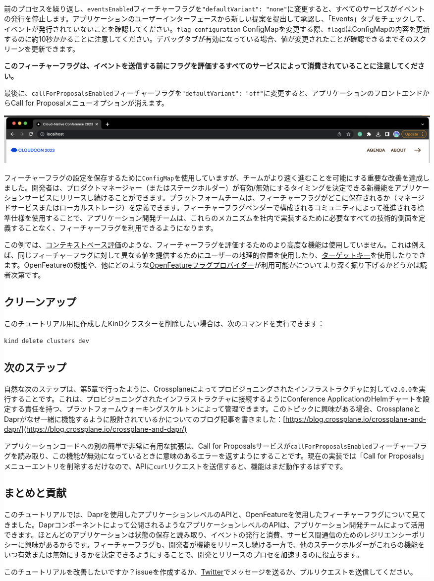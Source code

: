 前のプロセスを繰り返し、`eventsEnabled`フィーチャーフラグを`"defaultVariant": "none"`に変更すると、すべてのサービスがイベントの発行を停止します。アプリケーションのユーザーインターフェースから新しい提案を提出して承認し、「Events」タブをチェックして、イベントが発行されていないことを確認してください。`flag-configuration` ConfigMapを変更する際、`flagd`はConfigMapの内容を更新するのに約10秒かかることに注意してください。デバッグタブが有効になっている場合、値が変更されたことが確認できるまでそのスクリーンを更新できます。

**このフィーチャーフラグは、イベントを送信する前にフラグを評価するすべてのサービスによって消費されていることに注意してください。**

最後に、`callForProposalsEnabled`フィーチャーフラグを`"defaultVariant": "off"`に変更すると、アプリケーションのフロントエンドからCall for Proposalメニューオプションが消えます。

![no call for proposals feature flag](imgs/feature-flag-no-c4p.png)

フィーチャーフラグの設定を保存するために`ConfigMap`を使用していますが、チームがより速く進むことを可能にする重要な改善を達成しました。開発者は、プロダクトマネージャー（またはステークホルダー）が有効/無効にするタイミングを決定できる新機能をアプリケーションサービスにリリースし続けることができます。プラットフォームチームは、フィーチャーフラグがどこに保存されるか（マネージドサービスまたはローカルストレージ）を定義できます。フィーチャーフラグベンダーで構成されるコミュニティによって推進される標準仕様を使用することで、アプリケーション開発チームは、これらのメカニズムを社内で実装するために必要なすべての技術的側面を定義することなく、フィーチャーフラグを利用できるようになります。

この例では、[コンテキストベース評価](https://openfeature.dev/docs/reference/concepts/evaluation-context#providing-evaluation-context)のような、フィーチャーフラグを評価するためのより高度な機能は使用していません。これは例えば、同じフィーチャーフラグに対して異なる値を提供するためにユーザーの地理的位置を使用したり、[ターゲットキー](https://openfeature.dev/docs/reference/concepts/evaluation-context#targeting-key)を使用したりできます。OpenFeatureの機能や、他にどのような[OpenFeatureフラグプロバイダー](https://openfeature.dev/docs/reference/concepts/provider)が利用可能かについてより深く掘り下げるかどうかは読者次第です。

## クリーンアップ

このチュートリアル用に作成したKinDクラスターを削除したい場合は、次のコマンドを実行できます：

```shell
kind delete clusters dev
```

## 次のステップ

自然な次のステップは、第5章で行ったように、Crossplaneによってプロビジョニングされたインフラストラクチャに対して`v2.0.0`を実行することです。これは、プロビジョニングされたインフラストラクチャに接続するようにConference ApplicationのHelmチャートを設定する責任を持つ、プラットフォームウォーキングスケルトンによって管理できます。このトピックに興味がある場合、CrossplaneとDaprがなぜ一緒に機能するように設計されているかについてのブログ記事を書きました：[https://blog.crossplane.io/crossplane-and-dapr/](https://blog.crossplane.io/crossplane-and-dapr/)

アプリケーションコードへの別の簡単で非常に有用な拡張は、Call for Proposalsサービスが`callForProposalsEnabled`フィーチャーフラグを読み取り、この機能が無効になっているときに意味のあるエラーを返すようにすることです。現在の実装では「Call for Proposals」メニューエントリを削除するだけなので、APIに`curl`リクエストを送信すると、機能はまだ動作するはずです。

## まとめと貢献

このチュートリアルでは、Daprを使用したアプリケーションレベルのAPIと、OpenFeatureを使用したフィーチャーフラグについて見てきました。Daprコンポーネントによって公開されるようなアプリケーションレベルのAPIは、アプリケーション開発チームによって活用できます。ほとんどのアプリケーションは状態の保存と読み取り、イベントの発行と消費、サービス間通信のためのレジリエンシーポリシーに興味があるからです。フィーチャーフラグも、開発者が機能をリリースし続ける一方で、他のステークホルダーがこれらの機能をいつ有効または無効にするかを決定できるようにすることで、開発とリリースのプロセを加速するのに役立ちます。

このチュートリアルを改善したいですか？issueを作成するか、[Twitter](https://twitter.com/salaboy)でメッセージを送るか、プルリクエストを送信してください。

